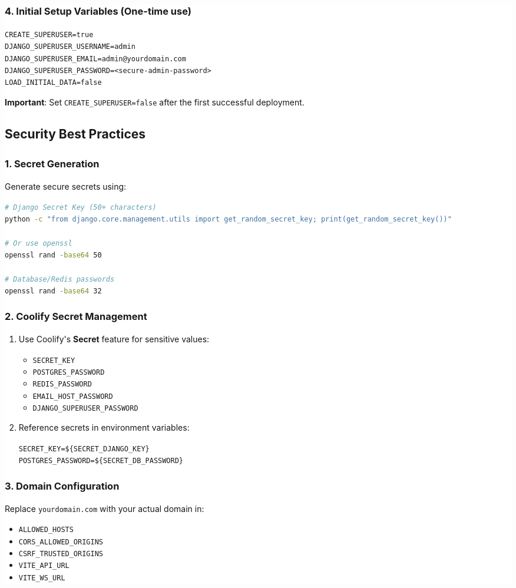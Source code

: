 ### 4. Initial Setup Variables (One-time use)

```
CREATE_SUPERUSER=true
DJANGO_SUPERUSER_USERNAME=admin
DJANGO_SUPERUSER_EMAIL=admin@yourdomain.com
DJANGO_SUPERUSER_PASSWORD=<secure-admin-password>
LOAD_INITIAL_DATA=false
```

**Important**: Set `CREATE_SUPERUSER=false` after the first successful deployment.

## Security Best Practices

### 1. Secret Generation

Generate secure secrets using:
```bash
# Django Secret Key (50+ characters)
python -c "from django.core.management.utils import get_random_secret_key; print(get_random_secret_key())"

# Or use openssl
openssl rand -base64 50

# Database/Redis passwords
openssl rand -base64 32
```

### 2. Coolify Secret Management

1. Use Coolify's **Secret** feature for sensitive values:
   - `SECRET_KEY`
   - `POSTGRES_PASSWORD`
   - `REDIS_PASSWORD`
   - `EMAIL_HOST_PASSWORD`
   - `DJANGO_SUPERUSER_PASSWORD`

2. Reference secrets in environment variables:
   ```
   SECRET_KEY=${SECRET_DJANGO_KEY}
   POSTGRES_PASSWORD=${SECRET_DB_PASSWORD}
   ```

### 3. Domain Configuration

Replace `yourdomain.com` with your actual domain in:
- `ALLOWED_HOSTS`
- `CORS_ALLOWED_ORIGINS`
- `CSRF_TRUSTED_ORIGINS`
- `VITE_API_URL`
- `VITE_WS_URL`
